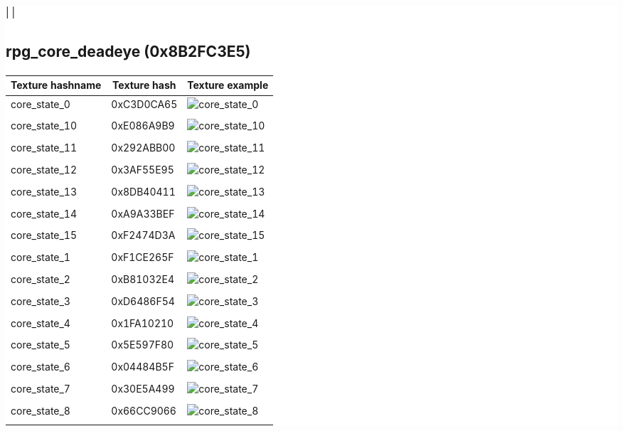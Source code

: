  |  | 




<h2>rpg_core_deadeye (0x8B2FC3E5)</h2>

Texture hashname | Texture hash | Texture example
------------ | ---------------- | ---------------
core_state_0 | 0xC3D0CA65 | ![core_state_0](http://femga.com/images/samples/ui_textures/ui_hud/rpg_core_deadeye/core_state_0.png)
 |  | 
core_state_10 | 0xE086A9B9 | ![core_state_10](http://femga.com/images/samples/ui_textures/ui_hud/rpg_core_deadeye/core_state_10.png)
 |  | 
core_state_11 | 0x292ABB00 | ![core_state_11](http://femga.com/images/samples/ui_textures/ui_hud/rpg_core_deadeye/core_state_11.png)
 |  | 
core_state_12 | 0x3AF55E95 | ![core_state_12](http://femga.com/images/samples/ui_textures/ui_hud/rpg_core_deadeye/core_state_12.png)
 |  | 
core_state_13 | 0x8DB40411 | ![core_state_13](http://femga.com/images/samples/ui_textures/ui_hud/rpg_core_deadeye/core_state_13.png)
 |  | 
core_state_14 | 0xA9A33BEF | ![core_state_14](http://femga.com/images/samples/ui_textures/ui_hud/rpg_core_deadeye/core_state_14.png)
 |  | 
core_state_15 | 0xF2474D3A | ![core_state_15](http://femga.com/images/samples/ui_textures/ui_hud/rpg_core_deadeye/core_state_15.png)
 |  | 
core_state_1 | 0xF1CE265F | ![core_state_1](http://femga.com/images/samples/ui_textures/ui_hud/rpg_core_deadeye/core_state_1.png)
 |  | 
core_state_2 | 0xB81032E4 | ![core_state_2](http://femga.com/images/samples/ui_textures/ui_hud/rpg_core_deadeye/core_state_2.png)
 |  | 
core_state_3 | 0xD6486F54 | ![core_state_3](http://femga.com/images/samples/ui_textures/ui_hud/rpg_core_deadeye/core_state_3.png)
 |  | 
core_state_4 | 0x1FA10210 | ![core_state_4](http://femga.com/images/samples/ui_textures/ui_hud/rpg_core_deadeye/core_state_4.png)
 |  | 
core_state_5 | 0x5E597F80 | ![core_state_5](http://femga.com/images/samples/ui_textures/ui_hud/rpg_core_deadeye/core_state_5.png)
 |  | 
core_state_6 | 0x04484B5F | ![core_state_6](http://femga.com/images/samples/ui_textures/ui_hud/rpg_core_deadeye/core_state_6.png)
 |  | 
core_state_7 | 0x30E5A499 | ![core_state_7](http://femga.com/images/samples/ui_textures/ui_hud/rpg_core_deadeye/core_state_7.png)
 |  | 
core_state_8 | 0x66CC9066 | ![core_state_8](http://femga.com/images/samples/ui_textures/ui_hud/rpg_core_deadeye/core_state_8.png)
 |  | 